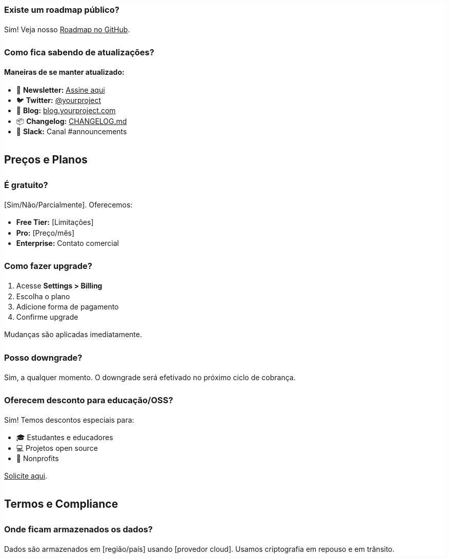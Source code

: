 ### Existe um roadmap público?

Sim! Veja nosso [Roadmap no GitHub](https://github.com/your-org/your-repo/projects).

### Como fica sabendo de atualizações?

**Maneiras de se manter atualizado:**

- 📧 **Newsletter:** [Assine aqui](#)
- 🐦 **Twitter:** [@yourproject](#)
- 📝 **Blog:** [blog.yourproject.com](#)
- 📦 **Changelog:** [CHANGELOG.md](#)
- 💬 **Slack:** Canal #announcements

## Preços e Planos

### É gratuito?

[Sim/Não/Parcialmente]. Oferecemos:

- **Free Tier:** [Limitações]
- **Pro:** [Preço/mês]
- **Enterprise:** Contato comercial

### Como fazer upgrade?

1. Acesse **Settings > Billing**
2. Escolha o plano
3. Adicione forma de pagamento
4. Confirme upgrade

Mudanças são aplicadas imediatamente.

### Posso downgrade?

Sim, a qualquer momento. O downgrade será efetivado no próximo ciclo de cobrança.

### Oferecem desconto para educação/OSS?

Sim! Temos descontos especiais para:

- 🎓 Estudantes e educadores
- 💻 Projetos open source
- 🏢 Nonprofits

[Solicite aqui](#).

## Termos e Compliance

### Onde ficam armazenados os dados?

Dados são armazenados em [região/país] usando [provedor cloud]. Usamos criptografia em repouso e em trânsito.
